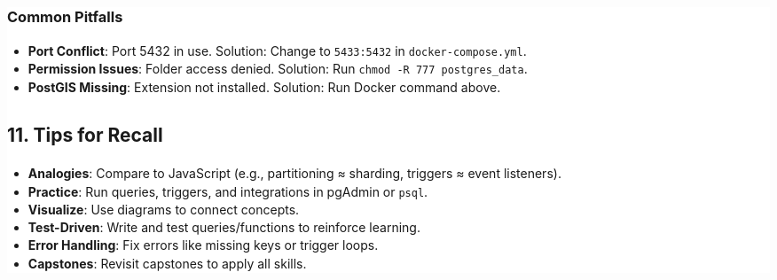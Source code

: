 ### Common Pitfalls

- **Port Conflict**: Port 5432 in use. Solution: Change to `5433:5432` in `docker-compose.yml`.
- **Permission Issues**: Folder access denied. Solution: Run `chmod -R 777 postgres_data`.
- **PostGIS Missing**: Extension not installed. Solution: Run Docker command above.

## 11. Tips for Recall

- **Analogies**: Compare to JavaScript (e.g., partitioning ≈ sharding, triggers ≈ event listeners).
- **Practice**: Run queries, triggers, and integrations in pgAdmin or `psql`.
- **Visualize**: Use diagrams to connect concepts.
- **Test-Driven**: Write and test queries/functions to reinforce learning.
- **Error Handling**: Fix errors like missing keys or trigger loops.
- **Capstones**: Revisit capstones to apply all skills.
